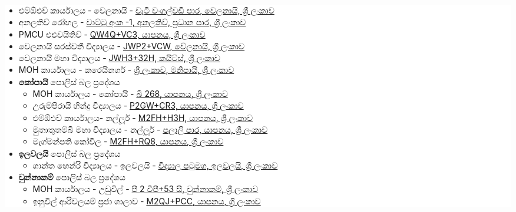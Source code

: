   * එම්ඕඑච් කාර්යාලය - වෙලනායි - [චැටි වංගල්වඩි පාර, වෙලනායි, ශ්‍රී ලංකාව](https://www.google.lk/maps/place/9.636317N,79.903777E) 
  * අනලතිව් රෝහල - [වාට්ටු අංක -1, අනලතිව්, ප්‍රධාන පාර, ශ්‍රී ලංකාව](https://www.google.lk/maps/place/9.67012N,79.780212E) 
  * PMCU එළුවයිතිව් - [QW4Q+VC3, යාපනය, ශ්‍රී ලංකාව](https://www.google.lk/maps/place/9.757134N,79.938543E) 
  * වෙලනායි සරස්වතී විද්‍යාලය - [JWP2+VCW, වේලනායි, ශ්‍රී ලංකාව](https://www.google.lk/maps/place/9.63724N,79.901078E) 
  * වෙලනායි මහා විද්‍යාලය - [JWH3+32H, කයිට්ස්, ශ්‍රී ලංකාව](https://www.google.lk/maps/place/9.62768N,79.902605E) 
  * MOH කාර්යාලය - කරෙයිනගර් - [ශ්‍රී ලංකාව, මනිපායි, ශ්‍රී ලංකාව](https://www.google.lk/maps/place/9.725097N,79.99772E) 
* **කෝපායි** පොලිස් බල ප්‍රදේශය
  * MOH කාර්යාලය - කෝපායි - [බී 268, යාපනය, ශ්‍රී ලංකාව](https://www.google.lk/maps/place/9.706729N,80.065433E) 
  * උරුම්පිරායි හින්දු විද්‍යාලය - [P2GW+CR3, යාපනය, ශ්‍රී ලංකාව](https://www.google.lk/maps/place/9.72601N,80.047054E) 
  * එම්ඕඑච් කාර්යාලය- නල්ලූර් - [M2FH+H3H, යාපනය, ශ්‍රී ලංකාව](https://www.google.lk/maps/place/9.673947N,80.027736E) 
  * මුතාතුතම්බි මහා විද්‍යාලය - නල්ලූර් - [පලාලි පාර, යාපනය, ශ්‍රී ලංකාව](https://www.google.lk/maps/place/9.681904N,80.024552E) 
  * මැග්මන්පති කෝවිල - [M2FH+RQ8, යාපනය, ශ්‍රී ලංකාව](https://www.google.lk/maps/place/9.674532N,80.029444E) 
* **ඉලවලයි** පොලිස් බල ප්‍රදේශය
  * ශාන්ත හෙන්රි විද්‍යාලය - ඉලවලයි - [විද්‍යාල පටුමග, ඉලවලයි, ශ්‍රී ලංකාව](https://www.google.lk/maps/place/9.795043N,79.991203E) 
* **චුන්නාකම්** පොලිස් බල ප්‍රදේශය
  * MOH කාර්යාලය - උඩුවිල් - [පී 2 වීපී+53 සී, චුන්නාකම්, ශ්‍රී ලංකාව](https://www.google.lk/maps/place/9.742938N,80.035132E) 
  * ඉනුවිල් ආරිවලයම් ප්‍රජා ශාලාව - [M2QJ+PCC, යාපනය, ශ්‍රී ලංකාව](https://www.google.lk/maps/place/9.689313N,80.031016E) 
